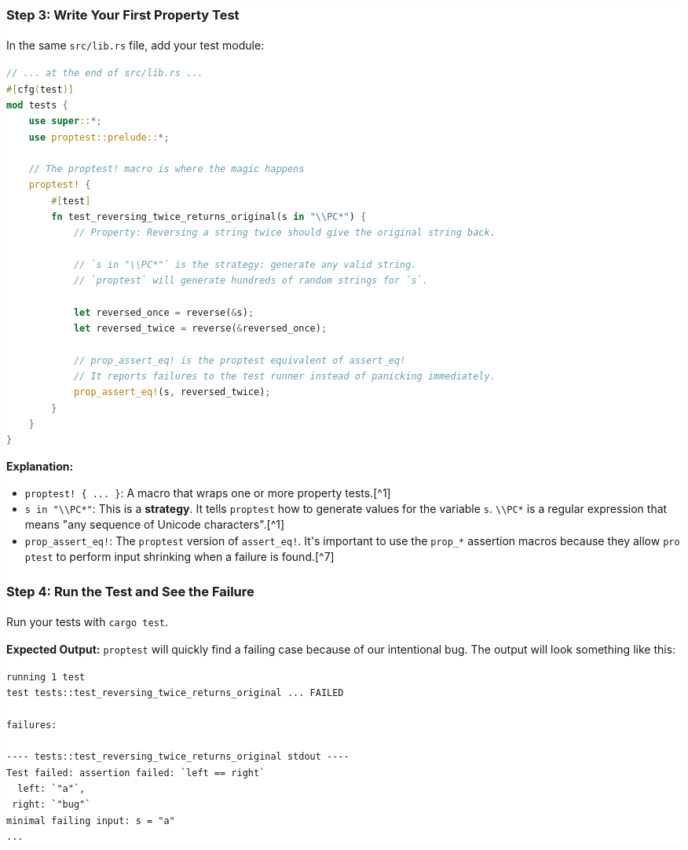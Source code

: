 
### Step 3: Write Your First Property Test

In the same `src/lib.rs` file, add your test module:

```rust
// ... at the end of src/lib.rs ...
#[cfg(test)]
mod tests {
    use super::*;
    use proptest::prelude::*;

    // The proptest! macro is where the magic happens
    proptest! {
        #[test]
        fn test_reversing_twice_returns_original(s in "\\PC*") {
            // Property: Reversing a string twice should give the original string back.

            // `s in "\\PC*"` is the strategy: generate any valid string.
            // `proptest` will generate hundreds of random strings for `s`.

            let reversed_once = reverse(&s);
            let reversed_twice = reverse(&reversed_once);

            // prop_assert_eq! is the proptest equivalent of assert_eq!
            // It reports failures to the test runner instead of panicking immediately.
            prop_assert_eq!(s, reversed_twice);
        }
    }
}
```

**Explanation:**

- `proptest! { ... }`: A macro that wraps one or more property tests.[^1]
- `s in "\\PC*"`: This is a **strategy**. It tells `proptest` how to generate values for the variable `s`. `\\PC*` is a regular expression that means "any sequence of Unicode characters".[^1]
- `prop_assert_eq!`: The `proptest` version of `assert_eq!`. It's important to use the `prop_*` assertion macros because they allow `proptest` to perform input shrinking when a failure is found.[^7]


### Step 4: Run the Test and See the Failure

Run your tests with `cargo test`.

**Expected Output:**
`proptest` will quickly find a failing case because of our intentional bug. The output will look something like this:

```
running 1 test
test tests::test_reversing_twice_returns_original ... FAILED

failures:

---- tests::test_reversing_twice_returns_original stdout ----
Test failed: assertion failed: `left == right`
  left: `"a"`,
 right: `"bug"`
minimal failing input: s = "a"
...
```
